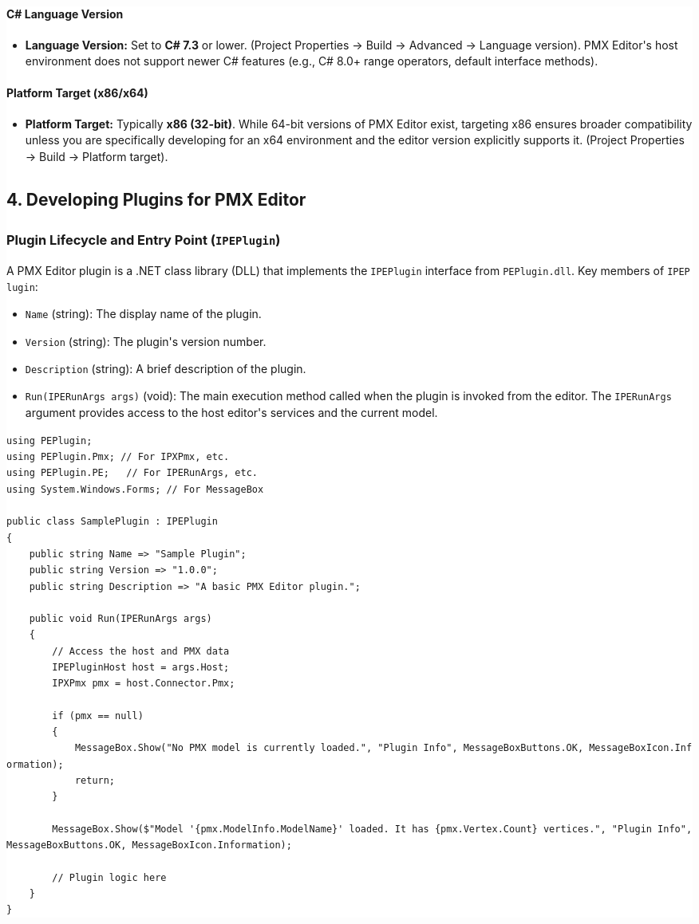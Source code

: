 
#### C# Language Version

- **Language Version:** Set to **C# 7.3** or lower. (Project Properties → Build → Advanced → Language version). PMX Editor's host environment does not support newer C# features (e.g., C# 8.0+ range operators, default interface methods).
    

#### Platform Target (x86/x64)

- **Platform Target:** Typically **x86 (32-bit)**. While 64-bit versions of PMX Editor exist, targeting x86 ensures broader compatibility unless you are specifically developing for an x64 environment and the editor version explicitly supports it. (Project Properties → Build → Platform target).
    

## 4. Developing Plugins for PMX Editor

### Plugin Lifecycle and Entry Point (`IPEPlugin`)

A PMX Editor plugin is a .NET class library (DLL) that implements the `IPEPlugin` interface from `PEPlugin.dll`. Key members of `IPEPlugin`:

- `Name` (string): The display name of the plugin.
    
- `Version` (string): The plugin's version number.
    
- `Description` (string): A brief description of the plugin.
    
- `Run(IPERunArgs args)` (void): The main execution method called when the plugin is invoked from the editor. The `IPERunArgs` argument provides access to the host editor's services and the current model.
    

```
using PEPlugin;
using PEPlugin.Pmx; // For IPXPmx, etc.
using PEPlugin.PE;   // For IPERunArgs, etc.
using System.Windows.Forms; // For MessageBox

public class SamplePlugin : IPEPlugin
{
    public string Name => "Sample Plugin";
    public string Version => "1.0.0";
    public string Description => "A basic PMX Editor plugin.";

    public void Run(IPERunArgs args)
    {
        // Access the host and PMX data
        IPEPluginHost host = args.Host;
        IPXPmx pmx = host.Connector.Pmx;

        if (pmx == null)
        {
            MessageBox.Show("No PMX model is currently loaded.", "Plugin Info", MessageBoxButtons.OK, MessageBoxIcon.Information);
            return;
        }

        MessageBox.Show($"Model '{pmx.ModelInfo.ModelName}' loaded. It has {pmx.Vertex.Count} vertices.", "Plugin Info", MessageBoxButtons.OK, MessageBoxIcon.Information);
        
        // Plugin logic here
    }
}
```
